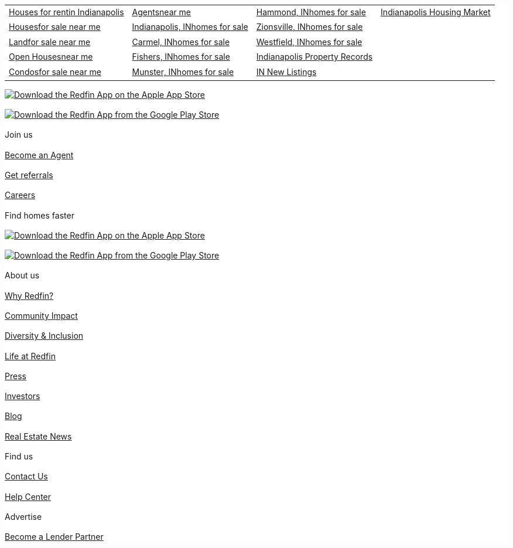 |     |     |     |     |
| --- | --- | --- | --- |
| [Houses for rentin Indianapolis](https://www.redfin.com/city/9170/IN/Indianapolis/houses-for-rent) | [Agentsnear me](https://www.redfin.com/realtors-near-me) | [Hammond, INhomes for sale](https://www.redfin.com/city/7930/IN/Hammond) | [Indianapolis Housing Market](https://www.redfin.com/city/9170/IN/Indianapolis/housing-market) |
| [Housesfor sale near me](https://www.redfin.com/houses-near-me) | [Indianapolis, INhomes for sale](https://www.redfin.com/city/9170/IN/Indianapolis) | [Zionsville, INhomes for sale](https://www.redfin.com/city/20959/IN/Zionsville) |  |
| [Landfor sale near me](https://www.redfin.com/land-near-me) | [Carmel, INhomes for sale](https://www.redfin.com/city/2672/IN/Carmel) | [Westfield, INhomes for sale](https://www.redfin.com/city/20524/IN/Westfield) |  |
| [Open Housesnear me](https://www.redfin.com/open-houses-near-me) | [Fishers, INhomes for sale](https://www.redfin.com/city/6008/IN/Fishers) | [Indianapolis Property Records](https://www.redfin.com/sitemap/9170/IN/Marion-County/Indianapolis) |  |
| [Condosfor sale near me](https://www.redfin.com/condos-near-me) | [Munster, INhomes for sale](https://www.redfin.com/city/13393/IN/Munster) | [IN New Listings](https://www.redfin.com/sitemap/IN/newest-homes) |  |

[![Download the Redfin App on the Apple App Store](https://ssl.cdn-redfin.com/vLATEST/images/apple-app-download-badge-284x84.png)](https://redfin.onelink.me/iy7h/wk66abnm)

[![Download the Redfin App from the Google Play Store](https://ssl.cdn-redfin.com/vLATEST/images/google-app-download-badge-284x84.png)](https://redfin.onelink.me/iy7h/wk66abnm)

Join us

[Become an Agent](https://www.redfin.com/careers/real-estate)

[Get referrals](https://www.redfin.com/partners)

[Careers](https://www.redfin.com/careers)

Find homes faster

[![Download the Redfin App on the Apple App Store](https://ssl.cdn-redfin.com/vLATEST/images/apple-app-download-badge-284x84.png)](https://redfin.onelink.me/iy7h/wk66abnm)

[![Download the Redfin App from the Google Play Store](https://ssl.cdn-redfin.com/vLATEST/images/google-app-download-badge-284x84.png)](https://redfin.onelink.me/iy7h/wk66abnm)

About us

[Why Redfin?](https://www.redfin.com/why-redfin)

[Community Impact](https://www.redfin.com/rise)

[Diversity & Inclusion](https://www.redfin.com/careers/diversity)

[Life at Redfin](https://www.redfin.com/careers/redfin-life)

[Press](https://investors.redfin.com/news-events/press-releases)

[Investors](https://investors.redfin.com/)

[Blog](https://www.redfin.com/blog/)

[Real Estate News](https://www.redfin.com/news/)

Find us

[Contact Us](https://www.redfin.com/about/contact-us)

[Help Center](https://support.redfin.com/hc)

Advertise

[Become a Lender Partner](https://www.redfin.com/mortgage-marketplace)
